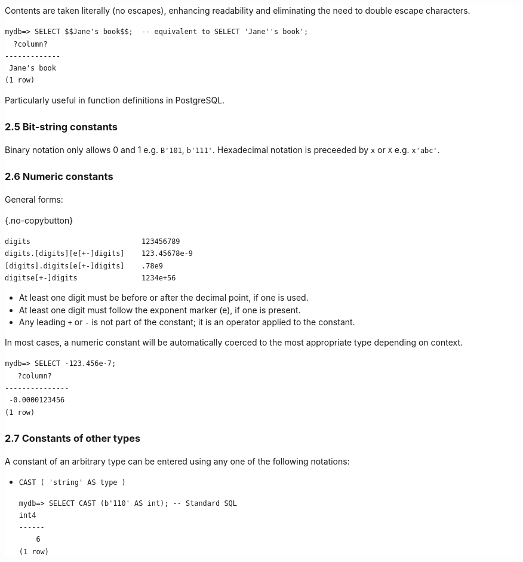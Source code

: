 Contents are taken literally (no escapes), enhancing readability and eliminating the need to double escape characters.

```psql
mydb=> SELECT $$Jane's book$$;  -- equivalent to SELECT 'Jane''s book';
  ?column?   
-------------
 Jane's book
(1 row)
```

Particularly  useful in function definitions in PostgreSQL.

### 2.5 Bit-string constants

Binary notation only allows 0 and 1 e.g. `B'101`, `b'111'`. Hexadecimal notation is preceeded by `x` or `X` e.g. `x'abc'`.

### 2.6 Numeric constants

General forms:

{.no-copybutton}

```text
digits                          123456789
digits.[digits][e[+-]digits]    123.45678e-9
[digits].digits[e[+-]digits]    .78e9
digitse[+-]digits               1234e+56
```

- At least one digit must be before or after the decimal point, if one is used.
- At least one digit must follow the exponent marker (e), if one is present.
- Any leading `+` or `-` is not part of the constant; it is an operator applied to the constant.

In most cases, a numeric constant will be automatically coerced to the most appropriate type depending on context.

```psql
mydb=> SELECT -123.456e-7;
   ?column?    
---------------
 -0.0000123456
(1 row)
```

### 2.7 Constants of other types

A constant of an arbitrary type can be entered using any one of the following notations:

- `CAST ( 'string' AS type )`

  ```psql
  mydb=> SELECT CAST (b'110' AS int); -- Standard SQL
  int4 
  ------
      6
  (1 row)
  ```
